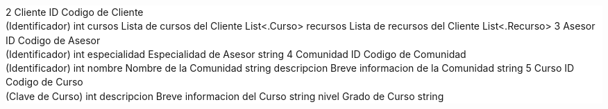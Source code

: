   <tr>
    <td colspan="1" rowspan="3">2</td>
    <td colspan="1" rowspan="3">Cliente</td>
    <td colspan="1" valign="top">ID</td>
    <td colspan="1" valign="top">Codigo de Cliente<br>(Identificador)</td>
    <td colspan="1" valign="top">int</td>
  </tr>
  <tr>
    <td colspan="1" valign="top">cursos</td>
    <td colspan="1" valign="top">Lista de cursos del Cliente</td>
    <td colspan="1" valign="top">List<.Curso></td>
  </tr>
  <tr>
    <td colspan="1" valign="top">recursos</td>
    <td colspan="1" valign="top">Lista de recursos del Cliente</td>
    <td colspan="1" valign="top">List<.Recurso></td>
  </tr>

  <tr>
    <td colspan="1" rowspan="2">3</td>
    <td colspan="1" rowspan="2">Asesor</td>
    <td colspan="1" valign="top">ID</td>
    <td colspan="1" valign="top">Codigo de Asesor<br>(Identificador)</td>
    <td colspan="1" valign="top">int</td>
  </tr>
  <tr>
    <td colspan="1" valign="top">especialidad</td>
    <td colspan="1" valign="top">Especialidad de Asesor</td>
    <td colspan="1" valign="top">string</td>
  </tr>

  <tr>
    <td colspan="1" rowspan="3">4</td>
    <td colspan="1" rowspan="3">Comunidad</td>
    <td colspan="1" valign="top">ID</td>
    <td colspan="1" valign="top">Codigo de Comunidad<br>(Identificador)</td>
    <td colspan="1" valign="top">int</td>
  </tr>
  <tr>
    <td colspan="1" valign="top">nombre</td>
    <td colspan="1" valign="top">Nombre de la Comunidad</td>
    <td colspan="1" valign="top">string</td>
  </tr>
  <tr>
    <td colspan="1" valign="top">descripcion</td>
    <td colspan="1" valign="top">Breve informacion de la Comunidad</td>
    <td colspan="1" valign="top">string</td>
  </tr>

  <tr>
    <td colspan="1" rowspan="4">5</td>
    <td colspan="1" rowspan="4">Curso</td>
    <td colspan="1" valign="top">ID</td>
    <td colspan="1" valign="top">Codigo de Curso<br>(Clave de Curso)</td>
    <td colspan="1" valign="top">int</td>
  </tr>
  <tr>
    <td colspan="1" valign="top">descripcion</td>
    <td colspan="1" valign="top">Breve informacion del Curso</td>
    <td colspan="1" valign="top">string</td>
  </tr>
  <tr>
    <td colspan="1" valign="top">nivel</td>
    <td colspan="1" valign="top">Grado de Curso</td>
    <td colspan="1" valign="top">string</td>